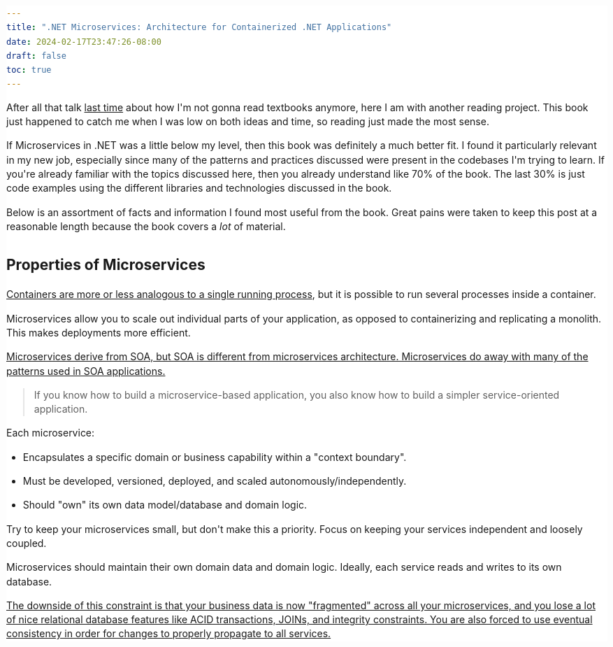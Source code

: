 ```yaml
---
title: ".NET Microservices: Architecture for Containerized .NET Applications"
date: 2024-02-17T23:47:26-08:00
draft: false
toc: true
---
```


After all that talk [last time](https://ejacobg.com/projects/pastebin/#:~:text=I%20realized%20that%20going%20through%20textbooks%20like%20I%E2%80%99ve%20done%20for%20the%20past%20~year%20may%20not%20cut%20it%20anymore.) about how I'm not gonna read textbooks anymore, here I am with another reading project. This book just happened to catch me when I was low on both ideas and time, so reading just made the most sense.

If Microservices in .NET was a little below my level, then this book was definitely a much better fit. I found it particularly relevant in my new job, especially since many of the patterns and practices discussed were present in the codebases I'm trying to learn. If you're already familiar with the topics discussed here, then you already understand like 70% of the book. The last 30% is just code examples using the different libraries and technologies discussed in the book.

Below is an assortment of facts and information I found most useful from the book. Great pains were taken to keep this post at a reasonable length because the book covers a *lot* of material.

## Properties of Microservices

[Containers are more or less analogous to a single running process](https://learn.microsoft.com/en-us/dotnet/architecture/microservices/architect-microservice-container-applications/#container-design-principles), but it is possible to run several processes inside a container.

Microservices allow you to scale out individual parts of your application, as opposed to containerizing and replicating a monolith. This makes deployments more efficient.

[Microservices derive from SOA, but SOA is different from microservices architecture. Microservices do away with many of the patterns used in SOA applications.](https://learn.microsoft.com/en-us/dotnet/architecture/microservices/architect-microservice-container-applications/service-oriented-architecture)

> If you know how to build a microservice-based application, you also know how to build a simpler service-oriented application.

Each microservice:

- Encapsulates a specific domain or business capability within a "context boundary".

- Must be developed, versioned, deployed, and scaled autonomously/independently.

- Should "own" its own data model/database and domain logic.

Try to keep your microservices small, but don't make this a priority. Focus on keeping your services independent and loosely coupled.

Microservices should maintain their own domain data and domain logic. Ideally, each service reads and writes to its own database.

[The downside of this constraint is that your business data is now "fragmented" across all your microservices, and you lose a lot of nice relational database features like ACID transactions, JOINs, and integrity constraints. You are also forced to use eventual consistency in order for changes to properly propagate to all services.](https://learn.microsoft.com/en-us/dotnet/architecture/microservices/architect-microservice-container-applications/data-sovereignty-per-microservice)
